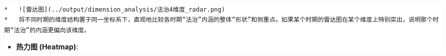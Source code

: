     *   ![雷达图](../output/dimension_analysis/法治4维度_radar.png)
    *   将不同时期的维度结构置于同一坐标系下，直观地比较各时期“法治”内涵的整体“形状”和侧重点。如果某个时期的雷达图在某个维度上特别突出，说明那个时期“法治”的内涵更偏向该维度。

*   **热力图 (Heatmap)**: